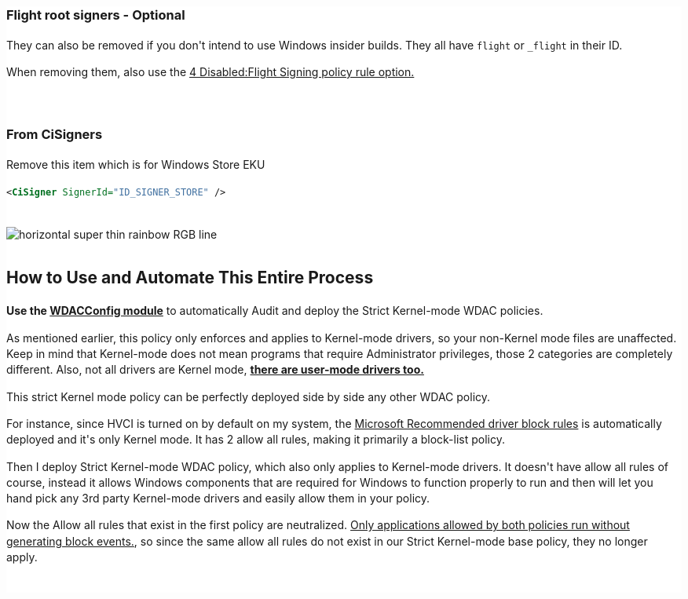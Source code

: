 ### Flight root signers - Optional

They can also be removed if you don't intend to use Windows insider builds. They all have `flight` or `_flight` in their ID.

When removing them, also use the [4 Disabled:Flight Signing policy rule option.](https://learn.microsoft.com/en-us/windows/security/application-security/application-control/app-control-for-business/design/select-types-of-rules-to-create)

<br>

### From CiSigners

Remove this item which is for Windows Store EKU

```xml
<CiSigner SignerId="ID_SIGNER_STORE" />
```

<br>

<img src="https://github.com/HotCakeX/Harden-Windows-Security/raw/main/images/Gifs/1pxRainbowLine.gif" width= "300000" alt="horizontal super thin rainbow RGB line">

<br>

## How to Use and Automate This Entire Process

**Use the [WDACConfig module](https://github.com/HotCakeX/Harden-Windows-Security/wiki/New%E2%80%90KernelModeWDACConfig)** to automatically Audit and deploy the Strict Kernel-mode WDAC policies.

As mentioned earlier, this policy only enforces and applies to Kernel-mode drivers, so your non-Kernel mode files are unaffected. Keep in mind that Kernel-mode does not mean programs that require Administrator privileges, those 2 categories are completely different. Also, not all drivers are Kernel mode, [**there are user-mode drivers too.**](https://learn.microsoft.com/en-us/windows-hardware/drivers/gettingstarted/user-mode-and-kernel-mode)

This strict Kernel mode policy can be perfectly deployed side by side any other WDAC policy.

For instance, since HVCI is turned on by default on my system, the [Microsoft Recommended driver block rules](https://learn.microsoft.com/en-us/windows/security/application-security/application-control/app-control-for-business/design/microsoft-recommended-driver-block-rules) is automatically deployed and it's only Kernel mode. It has 2 allow all rules, making it primarily a block-list policy.

Then I deploy Strict Kernel-mode WDAC policy, which also only applies to Kernel-mode drivers. It doesn't have allow all rules of course, instead it allows Windows components that are required for Windows to function properly to run and then will let you hand pick any 3rd party Kernel-mode drivers and easily allow them in your policy.

Now the Allow all rules that exist in the first policy are neutralized. [Only applications allowed by both policies run without generating block events.](https://learn.microsoft.com/en-us/windows/security/application-security/application-control/app-control-for-business/design/deploy-multiple-appcontrol-policies), so since the same allow all rules do not exist in our Strict Kernel-mode base policy, they no longer apply.

<br>
